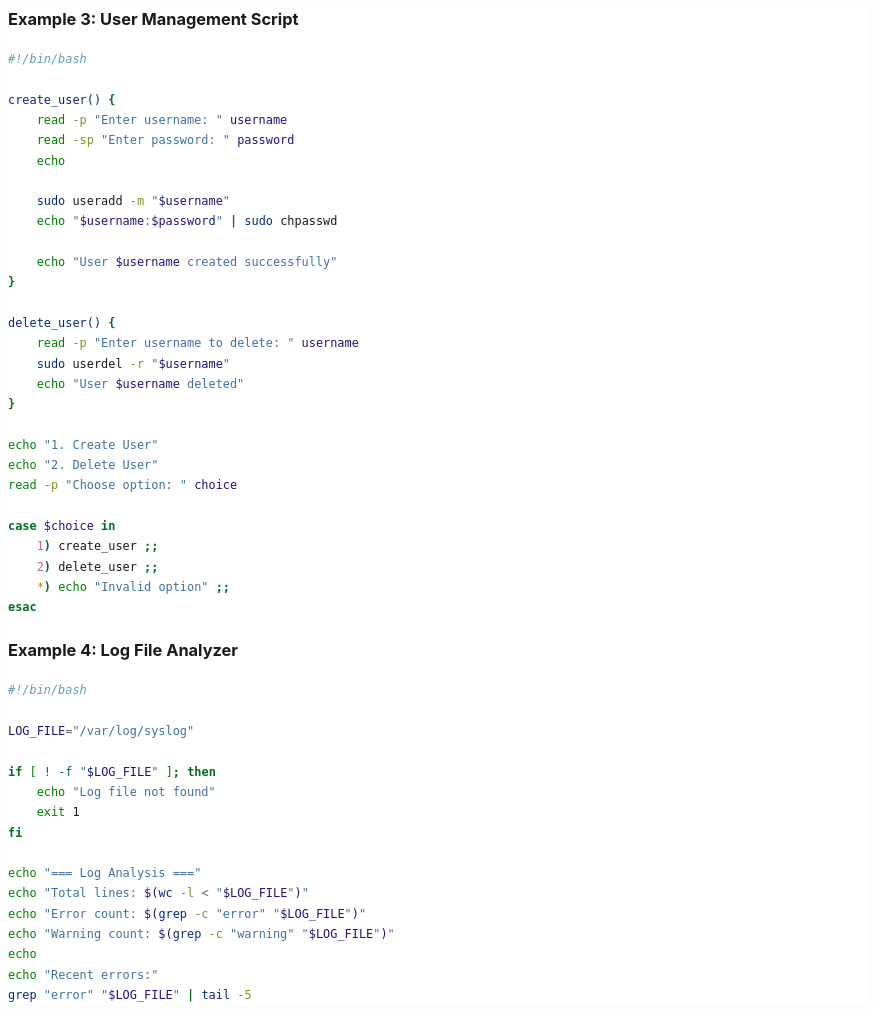 ### Example 3: User Management Script

```bash
#!/bin/bash

create_user() {
    read -p "Enter username: " username
    read -sp "Enter password: " password
    echo

    sudo useradd -m "$username"
    echo "$username:$password" | sudo chpasswd

    echo "User $username created successfully"
}

delete_user() {
    read -p "Enter username to delete: " username
    sudo userdel -r "$username"
    echo "User $username deleted"
}

echo "1. Create User"
echo "2. Delete User"
read -p "Choose option: " choice

case $choice in
    1) create_user ;;
    2) delete_user ;;
    *) echo "Invalid option" ;;
esac
```

### Example 4: Log File Analyzer

```bash
#!/bin/bash

LOG_FILE="/var/log/syslog"

if [ ! -f "$LOG_FILE" ]; then
    echo "Log file not found"
    exit 1
fi

echo "=== Log Analysis ==="
echo "Total lines: $(wc -l < "$LOG_FILE")"
echo "Error count: $(grep -c "error" "$LOG_FILE")"
echo "Warning count: $(grep -c "warning" "$LOG_FILE")"
echo
echo "Recent errors:"
grep "error" "$LOG_FILE" | tail -5
```
